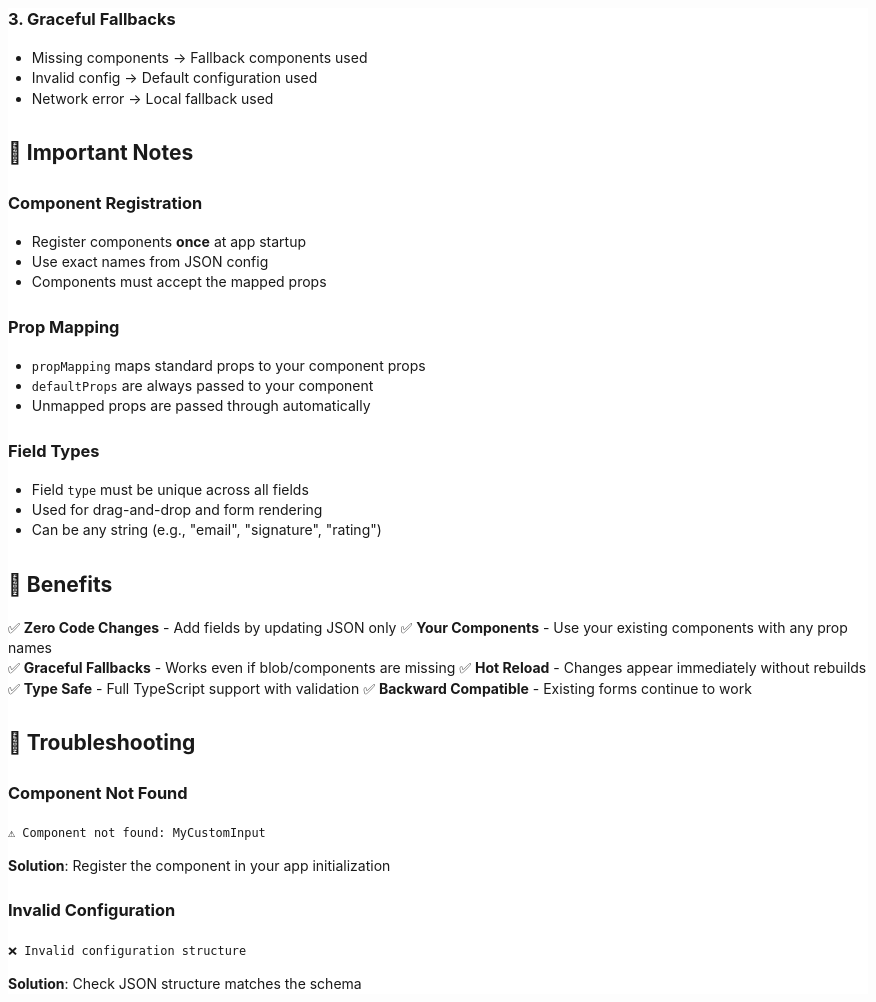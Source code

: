 ### 3. Graceful Fallbacks

- Missing components → Fallback components used
- Invalid config → Default configuration used
- Network error → Local fallback used

## 🚨 Important Notes

### Component Registration

- Register components **once** at app startup
- Use exact names from JSON config
- Components must accept the mapped props

### Prop Mapping

- `propMapping` maps standard props to your component props
- `defaultProps` are always passed to your component
- Unmapped props are passed through automatically

### Field Types

- Field `type` must be unique across all fields
- Used for drag-and-drop and form rendering
- Can be any string (e.g., "email", "signature", "rating")

## 🎉 Benefits

✅ **Zero Code Changes** - Add fields by updating JSON only
✅ **Your Components** - Use your existing components with any prop names  
✅ **Graceful Fallbacks** - Works even if blob/components are missing
✅ **Hot Reload** - Changes appear immediately without rebuilds
✅ **Type Safe** - Full TypeScript support with validation
✅ **Backward Compatible** - Existing forms continue to work

## 🔧 Troubleshooting

### Component Not Found

```
⚠️ Component not found: MyCustomInput
```

**Solution**: Register the component in your app initialization

### Invalid Configuration

```
❌ Invalid configuration structure
```

**Solution**: Check JSON structure matches the schema
